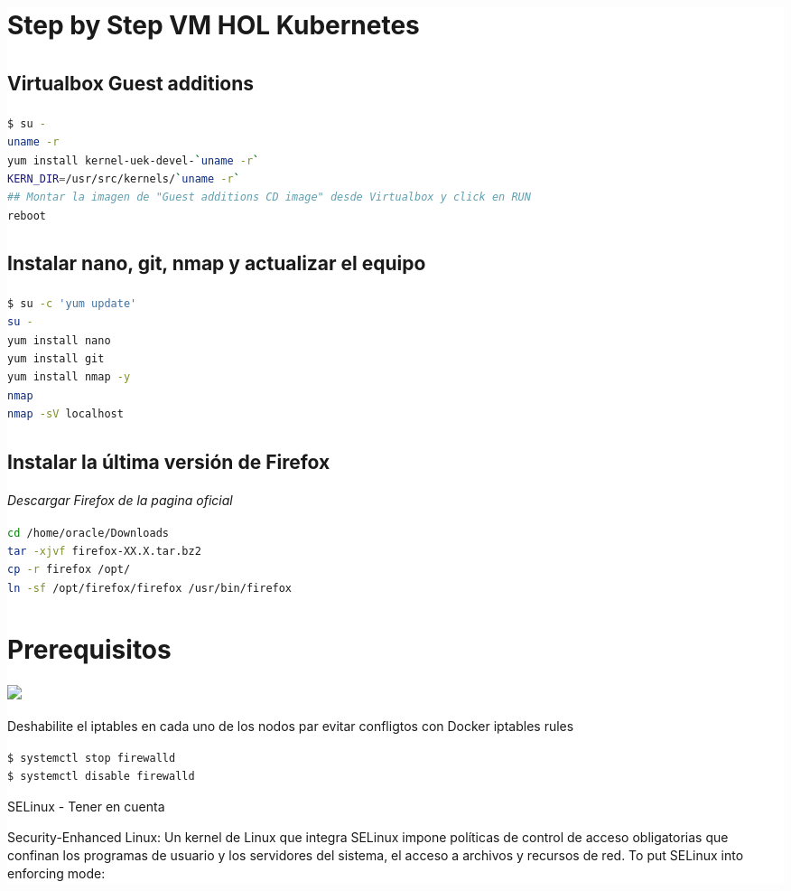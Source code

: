 # Step by Step VM HOL Kubernetes



## Virtualbox Guest additions  

```sh
$ su -
uname -r
yum install kernel-uek-devel-`uname -r`
KERN_DIR=/usr/src/kernels/`uname -r`
## Montar la imagen de "Guest additions CD image" desde Virtualbox y click en RUN
reboot
```

## Instalar nano, git, nmap y actualizar el equipo

```sh
$ su -c 'yum update'
su -
yum install nano
yum install git
yum install nmap -y
nmap
nmap -sV localhost
```

## Instalar la última versión de Firefox
*Descargar Firefox de la pagina oficial*

```sh
cd /home/oracle/Downloads
tar -xjvf firefox-XX.X.tar.bz2
cp -r firefox /opt/
ln -sf /opt/firefox/firefox /usr/bin/firefox
```

# Prerequisitos

![](https://s3-us-west-2.amazonaws.com/public-files-blog/Kubernetes+Demo.png)

Deshabilite el iptables en cada uno de los nodos par evitar confligtos con Docker iptables rules

```sh
$ systemctl stop firewalld
$ systemctl disable firewalld
```

SELinux - Tener en cuenta

Security-Enhanced Linux: Un kernel de Linux que integra SELinux impone políticas de control de acceso obligatorias que confinan los programas de usuario y los servidores del sistema, el acceso a archivos y recursos de red.
To put SELinux into enforcing mode:
